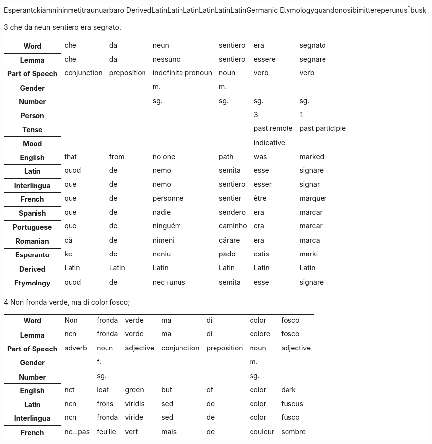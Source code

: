 <tr><th>Esperanto</th><td>kiam</td><td>ni</td><td>nin</td><td>meti</td><td>tra</td><td>unu</td><td>arbaro</td></tr>
<tr><th>Derived</th><td>Latin</td><td>Latin</td><td>Latin</td><td>Latin</td><td>Latin</td><td>Latin</td><td>Germanic</td></tr>
<tr><th>Etymology</th><td>quando</td><td>nos</td><td>ibi</td><td>mittere</td><td>per</td><td>unus</td><td><sup>*</sup>busk</td></tr>
</table>

3 che da neun sentiero era segnato.

<table>
<tr><th>Word</th><td>che</td><td>da</td><td>neun</td><td>sentiero</td><td>era</td><td>segnato</td></tr>
<tr><th>Lemma</th><td>che</td><td>da</td><td>nessuno</td><td>sentiero</td><td>essere</td><td>segnare</td></tr>
<tr><th>Part of Speech</th><td>conjunction</td><td>preposition</td><td>indefinite pronoun</td><td>noun</td><td>verb</td><td>verb</td></tr>
<tr><th>Gender</th><td></td><td></td><td>m.</td><td>m.</td><td></td><td></td></tr>
<tr><th>Number</th><td></td><td></td><td>sg.</td><td>sg.</td><td>sg.</td><td>sg.</td></tr>
<tr><th>Person</th><td></td><td></td><td></td><td></td><td>3</td><td>1</td></tr>
<tr><th>Tense</th><td></td><td></td><td></td><td></td><td>past remote</td><td>past participle</td></tr>
<tr><th>Mood</th><td></td><td></td><td></td><td></td><td>indicative</td><td></td></tr>
<tr><th>English</th><td>that</td><td>from</td><td>no one</td><td>path</td><td>was</td><td>marked</td></tr>
<tr><th>Latin</th><td>quod</td><td>de</td><td>nemo</td><td>semita</td><td>esse</td><td>signare</td></tr>
<tr><th>Interlingua</th><td>que</td><td>de</td><td>nemo</td><td>sentiero</td><td>esser</td><td>signar</td></tr>
<tr><th>French</th><td>que</td><td>de</td><td>personne</td><td>sentier</td><td>être</td><td>marquer</td></tr>
<tr><th>Spanish</th><td>que</td><td>de</td><td>nadie</td><td>sendero</td><td>era</td><td>marcar</td></tr>
<tr><th>Portuguese</th><td>que</td><td>de</td><td>ninguém</td><td>caminho</td><td>era</td><td>marcar</td></tr>
<tr><th>Romanian</th><td>că</td><td>de</td><td>nimeni</td><td>cărare</td><td>era</td><td>marca</td></tr>
<tr><th>Esperanto</th><td>ke</td><td>de</td><td>neniu</td><td>pado</td><td>estis</td><td>marki</td></tr>
<tr><th>Derived</th><td>Latin</td><td>Latin</td><td>Latin</td><td>Latin</td><td>Latin</td><td>Latin</td></tr>
<tr><th>Etymology</th><td>quod</td><td>de</td><td>nec+unus</td><td>semita</td><td>esse</td><td>signare</td></tr>
</table>

4 Non fronda verde, ma di color fosco;

<table>
<tr><th>Word</th><td>Non</td><td>fronda</td><td>verde</td><td>ma</td><td>di</td><td>color</td><td>fosco</td></tr>
<tr><th>Lemma</th><td>non</td><td>fronda</td><td>verde</td><td>ma</td><td>di</td><td>colore</td><td>fosco</td></tr>
<tr><th>Part of Speech</th><td>adverb</td><td>noun</td><td>adjective</td><td>conjunction</td><td>preposition</td><td>noun</td><td>adjective</td></tr>
<tr><th>Gender</th><td></td><td>f.</td><td></td><td></td><td></td><td>m.</td><td></td></tr>
<tr><th>Number</th><td></td><td>sg.</td><td></td><td></td><td></td><td>sg.</td><td></td></tr>
<tr><th>English</th><td>not</td><td>leaf</td><td>green</td><td>but</td><td>of</td><td>color</td><td>dark</td></tr>
<tr><th>Latin</th><td>non</td><td>frons</td><td>viridis</td><td>sed</td><td>de</td><td>color</td><td>fuscus</td></tr>
<tr><th>Interlingua</th><td>non</td><td>fronda</td><td>viride</td><td>sed</td><td>de</td><td>color</td><td>fusco</td></tr>
<tr><th>French</th><td>ne...pas</td><td>feuille</td><td>vert</td><td>mais</td><td>de</td><td>couleur</td><td>sombre</td></tr>